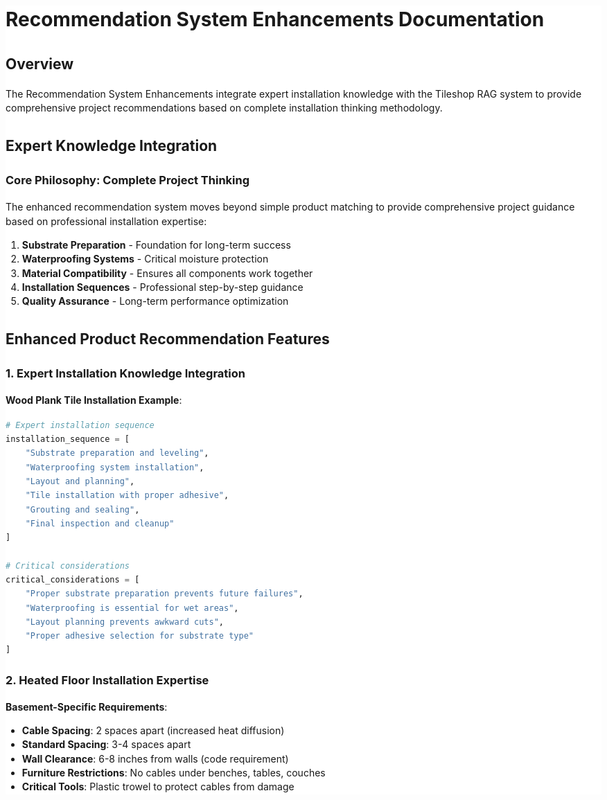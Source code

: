 # Recommendation System Enhancements Documentation

## Overview

The Recommendation System Enhancements integrate expert installation knowledge with the Tileshop RAG system to provide comprehensive project recommendations based on complete installation thinking methodology.

## Expert Knowledge Integration

### Core Philosophy: Complete Project Thinking

The enhanced recommendation system moves beyond simple product matching to provide comprehensive project guidance based on professional installation expertise:

1. **Substrate Preparation** - Foundation for long-term success
2. **Waterproofing Systems** - Critical moisture protection
3. **Material Compatibility** - Ensures all components work together
4. **Installation Sequences** - Professional step-by-step guidance
5. **Quality Assurance** - Long-term performance optimization

## Enhanced Product Recommendation Features

### 1. Expert Installation Knowledge Integration

**Wood Plank Tile Installation Example**:
```python
# Expert installation sequence
installation_sequence = [
    "Substrate preparation and leveling",
    "Waterproofing system installation", 
    "Layout and planning",
    "Tile installation with proper adhesive",
    "Grouting and sealing",
    "Final inspection and cleanup"
]

# Critical considerations
critical_considerations = [
    "Proper substrate preparation prevents future failures",
    "Waterproofing is essential for wet areas",
    "Layout planning prevents awkward cuts",
    "Proper adhesive selection for substrate type"
]
```

### 2. Heated Floor Installation Expertise

**Basement-Specific Requirements**:
- **Cable Spacing**: 2 spaces apart (increased heat diffusion)
- **Standard Spacing**: 3-4 spaces apart
- **Wall Clearance**: 6-8 inches from walls (code requirement)
- **Furniture Restrictions**: No cables under benches, tables, couches
- **Critical Tools**: Plastic trowel to protect cables from damage
